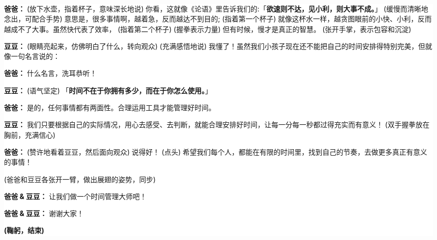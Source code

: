 **爸爸：**
 (放下水壶，指着杯子，意味深长地说)
 你看，这就像《论语》里告诉我们的:「**欲速则不达，见小利，则大事不成。**」
 (缓慢而清晰地念出，可配合手势)
 意思是，很多事情啊，越着急，反而越达不到目的;
 (指着第一个杯子)
 就像这杯水一样，越贪图眼前的小快、小利，反而越成不了大事。虽然快代表了效率，
 (指着第二个杯子)
 (握拳表示力量)
 但有时候，慢才是真正的智慧。
 (张开手掌，表示包容和沉淀)

**豆豆：**
 (眼睛亮起来，仿佛明白了什么，转向观众)
 (充满感悟地说)
 我懂了！虽然我们小孩子现在还不能把自己的时间安排得特别完美，但就像一句名言说的：

**爸爸：**
 什么名言，洗耳恭听！

**豆豆：**
 (语气坚定)
 「**时间不在于你拥有多少，而在于你怎么使用。**」

**爸爸：**
 是的，任何事情都有两面性。合理运用工具才能管理好时间。

**豆豆：**
 我们只要根据自己的实际情况，用心去感受、去判断，就能合理安排好时间，让每一分每一秒都过得充实而有意义！
 (双手握拳放在胸前，充满信心)

**爸爸：**
 (赞许地看着豆豆，然后面向观众)
 说得好！
 (点头)
 希望我们每个人，都能在有限的时间里，找到自己的节奏，去做更多真正有意义的事情！

(爸爸和豆豆各张开一臂，做出展翅的姿势，同步)

**爸爸 & 豆豆：**
 让我们做一个时间管理大师吧！

**爸爸 & 豆豆：**
 谢谢大家！

**(鞠躬，结束)**
